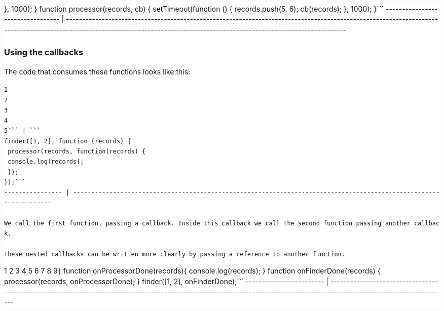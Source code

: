  }, 1000);
}
function processor(records, cb) {
 setTimeout(function () {
 records.push(5, 6);
 cb(records);
 }, 1000);
}```
--------------------------------- | ---------------------------------------------------------------------------------------------------------------------------------------------------------------------------------------------------------------------------

### Using the callbacks

The code that consumes these functions looks like this:

```
1
2
3
4
5``` | ```
finder([1, 2], function (records) {
 processor(records, function(records) {
 console.log(records);
 });
});```
---------------- | ------------------------------------------------------------------------------------------------------------------

We call the first function, passing a callback. Inside this callback we call the second function passing another callback.

These nested callbacks can be written more clearly by passing a reference to another function.

```
1
2
3
4
5
6
7
8
9``` | ```
function onProcessorDone(records){
 console.log(records);
}
function onFinderDone(records) {
 processor(records, onProcessorDone);
}
finder([1, 2], onFinderDone);```
------------------------ | -------------------------------------------------------------------------------------------------------------------------------------------------------------------------
